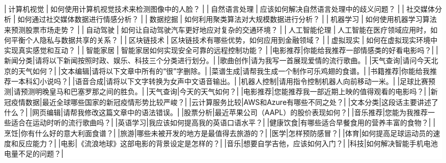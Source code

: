 | 计算机视觉 | 如何使用计算机视觉技术来检测图像中的人脸？ |
| 自然语言处理 | 应该如何解决自然语言处理中的歧义问题？ |
| 社交媒体分析 | 如何通过社交媒体数据进行情感分析？ |
| 数据挖掘 | 如何利用聚类算法对大规模数据进行分析？ |
| 机器学习 | 如何使用机器学习算法来预测股票市场走势？ |
| 自动驾驶 | 如何让自动驾驶汽车更好地应对复杂的交通环境？ |
| 人工智能伦理 | 人工智能在医疗领域应用时，如何平衡个人隐私与数据共享的关系？ |
| 区块链技术 | 区块链技术有哪些优势，如何应用到金融领域？ |
| 虚拟现实 | 如何在虚拟现实环境中实现真实感觉和互动？ |
| 智能家居 | 智能家居如何实现安全可靠的远程控制功能？ |
|电影推荐|你能给我推荐一部情感类的好看电影吗？|
|新闻分类|请将以下新闻按照时政、娱乐、科技三个分类进行划分。|
|歌曲创作|请为我写一首展现爱情的流行歌曲。|
|天气查询|请问今天北京的天气如何？|
|文本编辑|请将以下文章中所有的“很”字删除。|
|菜谱生成|请帮我生成一个制作可乐鸡翅的食谱。|
|书籍推荐|你能给我推荐一本科幻小说吗？|
|语音合成|请将以下文字转换为女声中文语音输出。|
|机器人控制|请用指令控制机器人向前移动一米。|
|足球比赛预测|请预测明晚皇马和巴塞罗那之间的胜负。|
|天气查询|今天的天气如何？|
|电影推荐|您能推荐我一部近期上映的值得观看的电影吗？|
|新冠疫情数据|最近全球哪些国家的新冠疫情形势比较严峻？|
|云计算服务比较|AWS和Azure有哪些不同之处？|
|文本分类|这段话主要讲述了什么？|
|网页编辑|请帮我修改这篇文章中的语法错误。|
|股票分析|最近苹果公司（AAPL）的股价表现如何？|
|音乐推荐|您能为我推荐一些适合在运动时听的流行歌曲吗？|
|英语学习|我应该如何提高我的英语口语水平？|
|健康饮食|有哪些适合早餐食用的营养丰富的食物？|
|烹饪|你有什么好的意大利面食谱？|
|旅游|哪些未被开发的地方是最值得去旅游的？|
|医学|怎样预防感冒？|
|体育|如何提高足球运动员的速度和反应能力？|
|电影|《流浪地球》这部电影的背景设定是怎样的？|
|音乐|想要自学吉他，应该如何入门？|
|科技|如何解决智能手机电池电量不足的问题？|